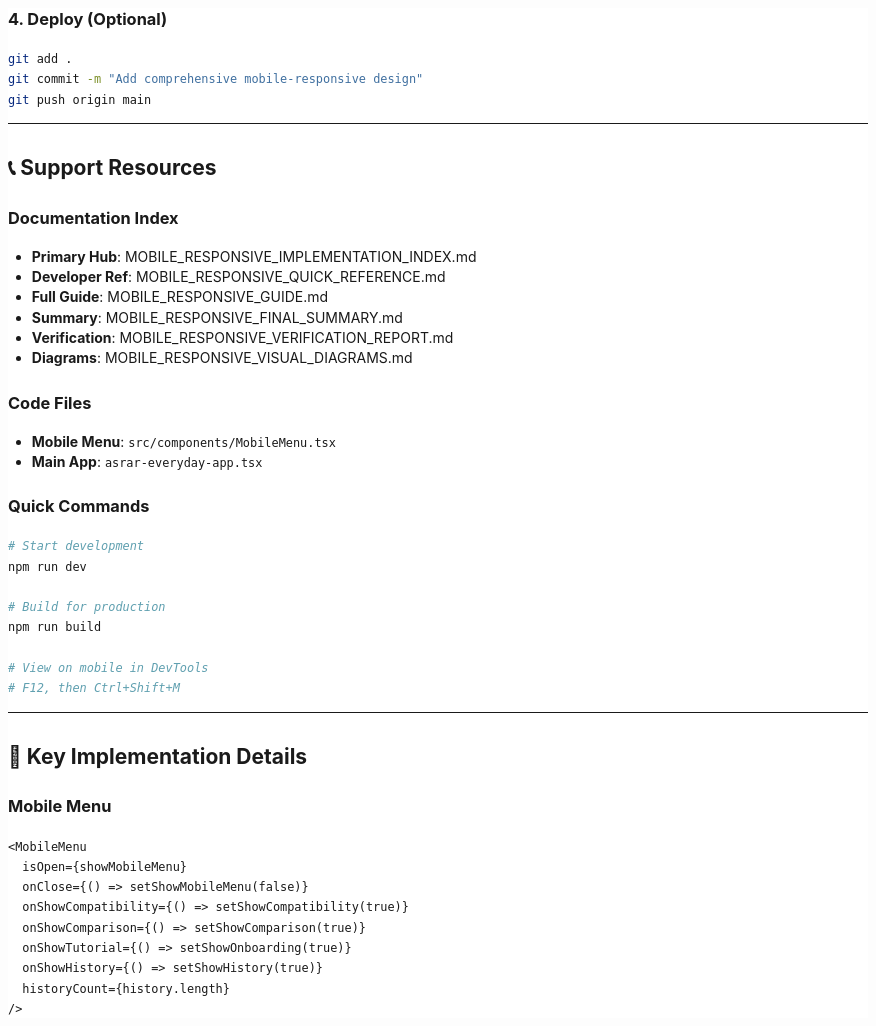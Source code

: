 ### 4. Deploy (Optional)
```bash
git add .
git commit -m "Add comprehensive mobile-responsive design"
git push origin main
```

---

## 📞 Support Resources

### Documentation Index
- **Primary Hub**: MOBILE_RESPONSIVE_IMPLEMENTATION_INDEX.md
- **Developer Ref**: MOBILE_RESPONSIVE_QUICK_REFERENCE.md
- **Full Guide**: MOBILE_RESPONSIVE_GUIDE.md
- **Summary**: MOBILE_RESPONSIVE_FINAL_SUMMARY.md
- **Verification**: MOBILE_RESPONSIVE_VERIFICATION_REPORT.md
- **Diagrams**: MOBILE_RESPONSIVE_VISUAL_DIAGRAMS.md

### Code Files
- **Mobile Menu**: `src/components/MobileMenu.tsx`
- **Main App**: `asrar-everyday-app.tsx`

### Quick Commands
```bash
# Start development
npm run dev

# Build for production
npm run build

# View on mobile in DevTools
# F12, then Ctrl+Shift+M
```

---

## 🎯 Key Implementation Details

### Mobile Menu
```tsx
<MobileMenu
  isOpen={showMobileMenu}
  onClose={() => setShowMobileMenu(false)}
  onShowCompatibility={() => setShowCompatibility(true)}
  onShowComparison={() => setShowComparison(true)}
  onShowTutorial={() => setShowOnboarding(true)}
  onShowHistory={() => setShowHistory(true)}
  historyCount={history.length}
/>
```
